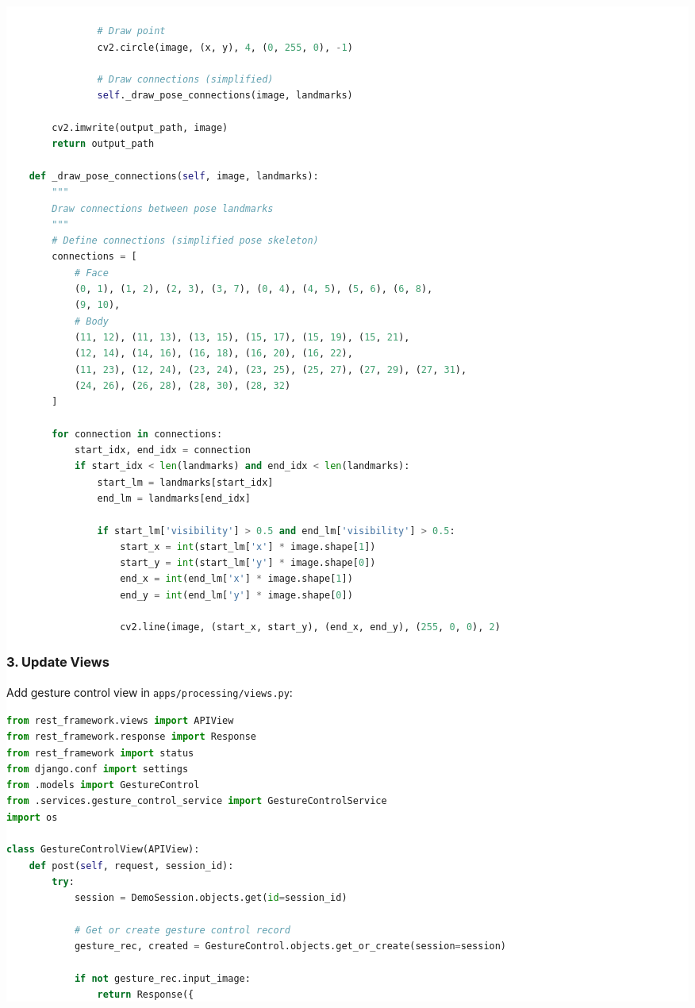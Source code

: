 ```python

                # Draw point
                cv2.circle(image, (x, y), 4, (0, 255, 0), -1)

                # Draw connections (simplified)
                self._draw_pose_connections(image, landmarks)

        cv2.imwrite(output_path, image)
        return output_path

    def _draw_pose_connections(self, image, landmarks):
        """
        Draw connections between pose landmarks
        """
        # Define connections (simplified pose skeleton)
        connections = [
            # Face
            (0, 1), (1, 2), (2, 3), (3, 7), (0, 4), (4, 5), (5, 6), (6, 8),
            (9, 10),
            # Body
            (11, 12), (11, 13), (13, 15), (15, 17), (15, 19), (15, 21),
            (12, 14), (14, 16), (16, 18), (16, 20), (16, 22),
            (11, 23), (12, 24), (23, 24), (23, 25), (25, 27), (27, 29), (27, 31),
            (24, 26), (26, 28), (28, 30), (28, 32)
        ]

        for connection in connections:
            start_idx, end_idx = connection
            if start_idx < len(landmarks) and end_idx < len(landmarks):
                start_lm = landmarks[start_idx]
                end_lm = landmarks[end_idx]

                if start_lm['visibility'] > 0.5 and end_lm['visibility'] > 0.5:
                    start_x = int(start_lm['x'] * image.shape[1])
                    start_y = int(start_lm['y'] * image.shape[0])
                    end_x = int(end_lm['x'] * image.shape[1])
                    end_y = int(end_lm['y'] * image.shape[0])

                    cv2.line(image, (start_x, start_y), (end_x, end_y), (255, 0, 0), 2)
```

### 3. Update Views

Add gesture control view in `apps/processing/views.py`:

```python
from rest_framework.views import APIView
from rest_framework.response import Response
from rest_framework import status
from django.conf import settings
from .models import GestureControl
from .services.gesture_control_service import GestureControlService
import os

class GestureControlView(APIView):
    def post(self, request, session_id):
        try:
            session = DemoSession.objects.get(id=session_id)

            # Get or create gesture control record
            gesture_rec, created = GestureControl.objects.get_or_create(session=session)

            if not gesture_rec.input_image:
                return Response({
```